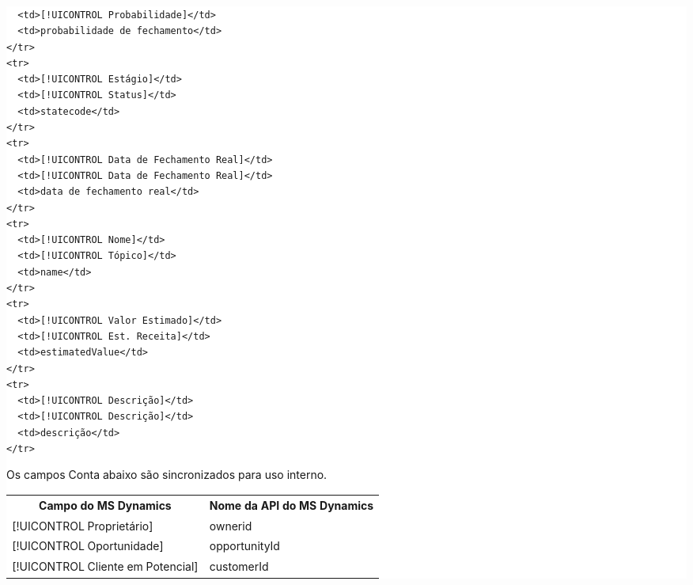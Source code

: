       <td>[!UICONTROL Probabilidade]</td>
      <td>probabilidade de fechamento</td>
    </tr>
    <tr>
      <td>[!UICONTROL Estágio]</td>
      <td>[!UICONTROL Status]</td>
      <td>statecode</td>
    </tr>
    <tr>
      <td>[!UICONTROL Data de Fechamento Real]</td>
      <td>[!UICONTROL Data de Fechamento Real]</td>
      <td>data de fechamento real</td>
    </tr>
    <tr>
      <td>[!UICONTROL Nome]</td>
      <td>[!UICONTROL Tópico]</td>
      <td>name</td>
    </tr>
    <tr>
      <td>[!UICONTROL Valor Estimado]</td>
      <td>[!UICONTROL Est. Receita]</td>
      <td>estimatedValue</td>
    </tr>
    <tr>
      <td>[!UICONTROL Descrição]</td>
      <td>[!UICONTROL Descrição]</td>
      <td>descrição</td>
    </tr>
  </tbody>
</table>

Os campos Conta abaixo são sincronizados para uso interno.

<table>
  <colgroup>
    <col/>
    <col/>
  </colgroup>
  <tbody>
    <tr>
      <th>Campo do MS Dynamics</th>
      <th>Nome da API do MS Dynamics</th>
    </tr>
    <tr>
      <td>[!UICONTROL Proprietário] </td>
      <td>ownerid</td>
    </tr>
    <tr>
      <td>[!UICONTROL Oportunidade]</td>
      <td>opportunityId</td>
    </tr>
    <tr>
      <td>[!UICONTROL Cliente em Potencial]</td>
      <td>customerId</td>
    </tr>
  </tbody>
</table>
